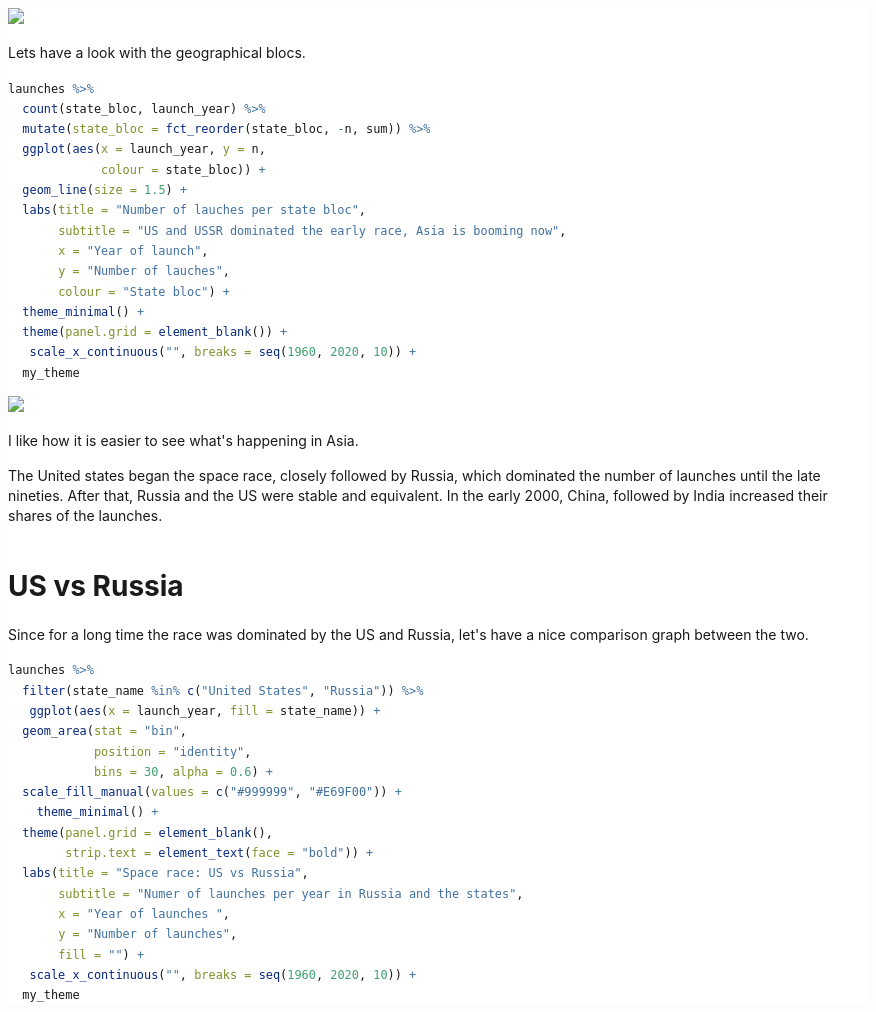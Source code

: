 ![](tidytuesday_3_my_experience_files/figure-html/unnamed-chunk-10-1.png)

Lets have a look with the geographical blocs.


```r
launches %>% 
  count(state_bloc, launch_year) %>%
  mutate(state_bloc = fct_reorder(state_bloc, -n, sum)) %>% 
  ggplot(aes(x = launch_year, y = n, 
             colour = state_bloc)) +
  geom_line(size = 1.5) +
  labs(title = "Number of lauches per state bloc",
       subtitle = "US and USSR dominated the early race, Asia is booming now",
       x = "Year of launch",
       y = "Number of lauches",
       colour = "State bloc") +
  theme_minimal() +
  theme(panel.grid = element_blank()) +
   scale_x_continuous("", breaks = seq(1960, 2020, 10)) +
  my_theme
```

![](tidytuesday_3_my_experience_files/figure-html/unnamed-chunk-11-1.png)


I like how it is easier to see what's happening in Asia.


The United states began the space race, closely followed by Russia, which dominated the number of launches until the late nineties. After that, Russia and the US were stable and equivalent. In the early 2000, China, followed by India increased their shares of the launches.


# US vs Russia

Since for a long time the race was dominated by the US and Russia, let's have a nice comparison graph between the two.


```r
launches %>% 
  filter(state_name %in% c("United States", "Russia")) %>%
   ggplot(aes(x = launch_year, fill = state_name)) +
  geom_area(stat = "bin", 
            position = "identity",
            bins = 30, alpha = 0.6) +
  scale_fill_manual(values = c("#999999", "#E69F00")) +
    theme_minimal() +
  theme(panel.grid = element_blank(),
        strip.text = element_text(face = "bold")) +
  labs(title = "Space race: US vs Russia",
       subtitle = "Numer of launches per year in Russia and the states",
       x = "Year of launches ",
       y = "Number of launches",
       fill = "") +
   scale_x_continuous("", breaks = seq(1960, 2020, 10)) +
  my_theme
```
